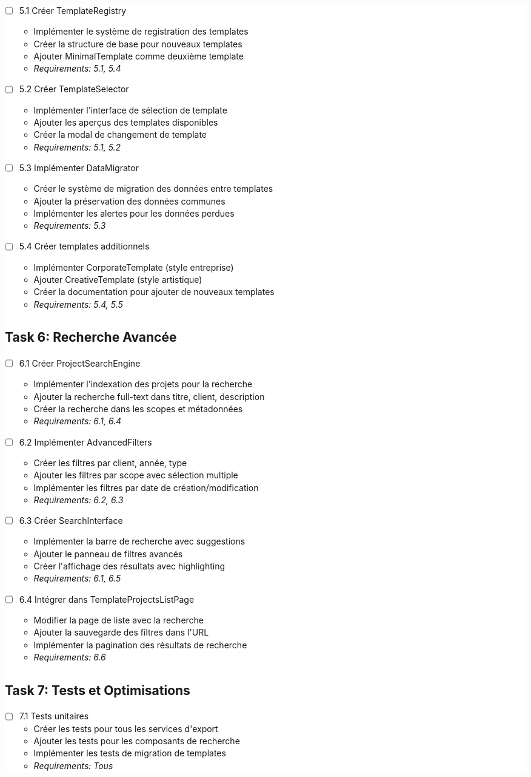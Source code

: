 - [ ] 5.1 Créer TemplateRegistry
  - Implémenter le système de registration des templates
  - Créer la structure de base pour nouveaux templates
  - Ajouter MinimalTemplate comme deuxième template
  - _Requirements: 5.1, 5.4_

- [ ] 5.2 Créer TemplateSelector
  - Implémenter l'interface de sélection de template
  - Ajouter les aperçus des templates disponibles
  - Créer la modal de changement de template
  - _Requirements: 5.1, 5.2_

- [ ] 5.3 Implémenter DataMigrator
  - Créer le système de migration des données entre templates
  - Ajouter la préservation des données communes
  - Implémenter les alertes pour les données perdues
  - _Requirements: 5.3_

- [ ] 5.4 Créer templates additionnels
  - Implémenter CorporateTemplate (style entreprise)
  - Ajouter CreativeTemplate (style artistique)
  - Créer la documentation pour ajouter de nouveaux templates
  - _Requirements: 5.4, 5.5_

## Task 6: Recherche Avancée

- [ ] 6.1 Créer ProjectSearchEngine
  - Implémenter l'indexation des projets pour la recherche
  - Ajouter la recherche full-text dans titre, client, description
  - Créer la recherche dans les scopes et métadonnées
  - _Requirements: 6.1, 6.4_

- [ ] 6.2 Implémenter AdvancedFilters
  - Créer les filtres par client, année, type
  - Ajouter les filtres par scope avec sélection multiple
  - Implémenter les filtres par date de création/modification
  - _Requirements: 6.2, 6.3_

- [ ] 6.3 Créer SearchInterface
  - Implémenter la barre de recherche avec suggestions
  - Ajouter le panneau de filtres avancés
  - Créer l'affichage des résultats avec highlighting
  - _Requirements: 6.1, 6.5_

- [ ] 6.4 Intégrer dans TemplateProjectsListPage
  - Modifier la page de liste avec la recherche
  - Ajouter la sauvegarde des filtres dans l'URL
  - Implémenter la pagination des résultats de recherche
  - _Requirements: 6.6_

## Task 7: Tests et Optimisations

- [ ] 7.1 Tests unitaires
  - Créer les tests pour tous les services d'export
  - Ajouter les tests pour les composants de recherche
  - Implémenter les tests de migration de templates
  - _Requirements: Tous_
